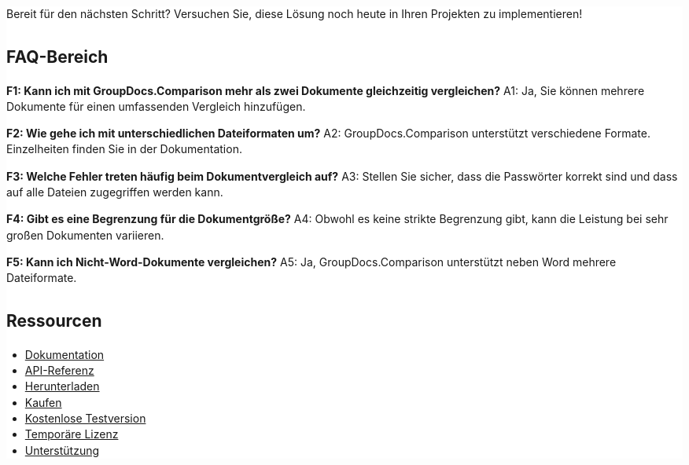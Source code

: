 Bereit für den nächsten Schritt? Versuchen Sie, diese Lösung noch heute in Ihren Projekten zu implementieren!

## FAQ-Bereich
**F1: Kann ich mit GroupDocs.Comparison mehr als zwei Dokumente gleichzeitig vergleichen?**
A1: Ja, Sie können mehrere Dokumente für einen umfassenden Vergleich hinzufügen.

**F2: Wie gehe ich mit unterschiedlichen Dateiformaten um?**
A2: GroupDocs.Comparison unterstützt verschiedene Formate. Einzelheiten finden Sie in der Dokumentation.

**F3: Welche Fehler treten häufig beim Dokumentvergleich auf?**
A3: Stellen Sie sicher, dass die Passwörter korrekt sind und dass auf alle Dateien zugegriffen werden kann.

**F4: Gibt es eine Begrenzung für die Dokumentgröße?**
A4: Obwohl es keine strikte Begrenzung gibt, kann die Leistung bei sehr großen Dokumenten variieren.

**F5: Kann ich Nicht-Word-Dokumente vergleichen?**
A5: Ja, GroupDocs.Comparison unterstützt neben Word mehrere Dateiformate.

## Ressourcen
- [Dokumentation](https://docs.groupdocs.com/comparison/net/)
- [API-Referenz](https://reference.groupdocs.com/comparison/net/)
- [Herunterladen](https://releases.groupdocs.com/comparison/net/)
- [Kaufen](https://purchase.groupdocs.com/buy)
- [Kostenlose Testversion](https://releases.groupdocs.com/comparison/net/)
- [Temporäre Lizenz](https://purchase.groupdocs.com/temporary-license/)
- [Unterstützung](https://forum.groupdocs.com/c/comparison/)